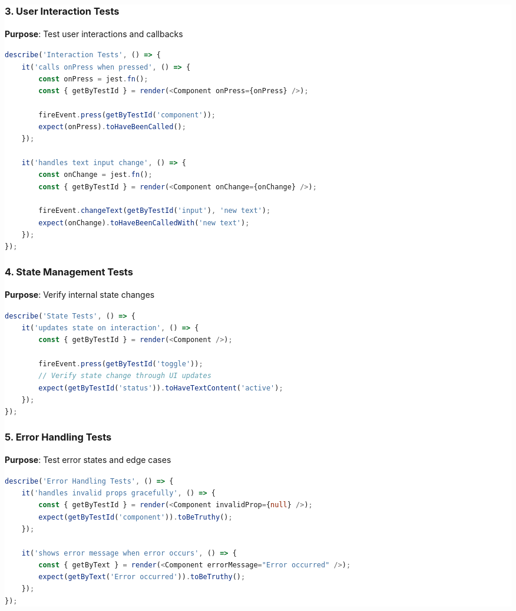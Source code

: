 ### 3. User Interaction Tests

**Purpose**: Test user interactions and callbacks

```typescript
describe('Interaction Tests', () => {
    it('calls onPress when pressed', () => {
        const onPress = jest.fn();
        const { getByTestId } = render(<Component onPress={onPress} />);

        fireEvent.press(getByTestId('component'));
        expect(onPress).toHaveBeenCalled();
    });

    it('handles text input change', () => {
        const onChange = jest.fn();
        const { getByTestId } = render(<Component onChange={onChange} />);

        fireEvent.changeText(getByTestId('input'), 'new text');
        expect(onChange).toHaveBeenCalledWith('new text');
    });
});
```

### 4. State Management Tests

**Purpose**: Verify internal state changes

```typescript
describe('State Tests', () => {
    it('updates state on interaction', () => {
        const { getByTestId } = render(<Component />);

        fireEvent.press(getByTestId('toggle'));
        // Verify state change through UI updates
        expect(getByTestId('status')).toHaveTextContent('active');
    });
});
```

### 5. Error Handling Tests

**Purpose**: Test error states and edge cases

```typescript
describe('Error Handling Tests', () => {
    it('handles invalid props gracefully', () => {
        const { getByTestId } = render(<Component invalidProp={null} />);
        expect(getByTestId('component')).toBeTruthy();
    });

    it('shows error message when error occurs', () => {
        const { getByText } = render(<Component errorMessage="Error occurred" />);
        expect(getByText('Error occurred')).toBeTruthy();
    });
});
```

